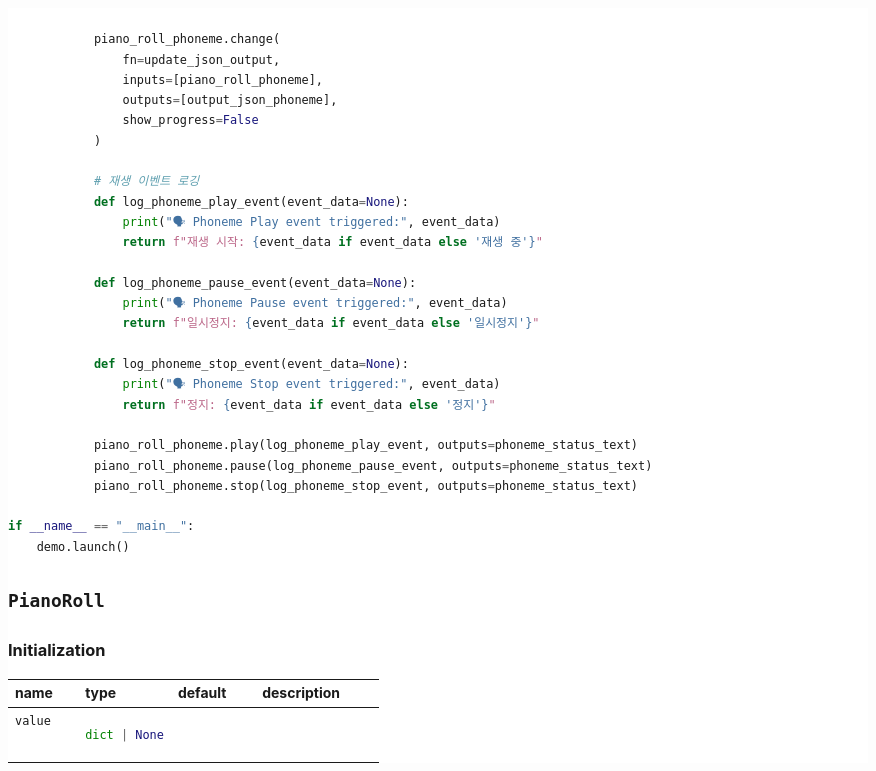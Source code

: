 ```python

            piano_roll_phoneme.change(
                fn=update_json_output,
                inputs=[piano_roll_phoneme],
                outputs=[output_json_phoneme],
                show_progress=False
            )

            # 재생 이벤트 로깅
            def log_phoneme_play_event(event_data=None):
                print("🗣️ Phoneme Play event triggered:", event_data)
                return f"재생 시작: {event_data if event_data else '재생 중'}"

            def log_phoneme_pause_event(event_data=None):
                print("🗣️ Phoneme Pause event triggered:", event_data)
                return f"일시정지: {event_data if event_data else '일시정지'}"

            def log_phoneme_stop_event(event_data=None):
                print("🗣️ Phoneme Stop event triggered:", event_data)
                return f"정지: {event_data if event_data else '정지'}"

            piano_roll_phoneme.play(log_phoneme_play_event, outputs=phoneme_status_text)
            piano_roll_phoneme.pause(log_phoneme_pause_event, outputs=phoneme_status_text)
            piano_roll_phoneme.stop(log_phoneme_stop_event, outputs=phoneme_status_text)

if __name__ == "__main__":
    demo.launch()

```

## `PianoRoll`

### Initialization

<table>
<thead>
<tr>
<th align="left">name</th>
<th align="left" style="width: 25%;">type</th>
<th align="left">default</th>
<th align="left">description</th>
</tr>
</thead>
<tbody>
<tr>
<td align="left"><code>value</code></td>
<td align="left" style="width: 25%;">

```python
dict | None
```
